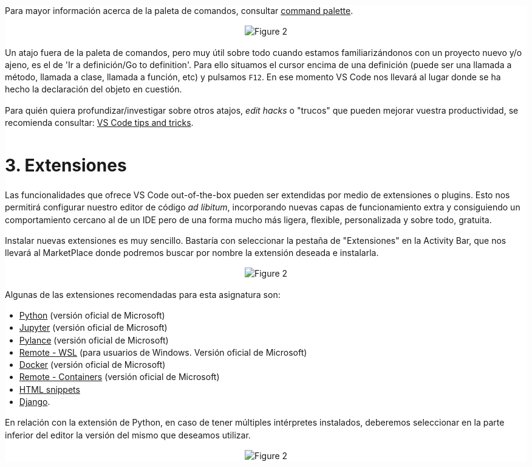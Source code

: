 Para mayor información acerca de la paleta de comandos, consultar [command palette](https://code.visualstudio.com/docs/getstarted/userinterface#_command-palette).

<p align="center">
  <img src="https://user-images.githubusercontent.com/38211239/157478066-bcf9a22e-261b-4942-97db-8d97bf0700ea.png" alt="Figure 2"/>
</p>

Un atajo fuera de la paleta de comandos, pero muy útil sobre todo cuando estamos familiarizándonos con un proyecto nuevo y/o ajeno, es el de 'Ir a definición/Go to definition'. Para ello situamos el cursor encima de una definición (puede ser una llamada a método, llamada a clase, llamada a función, etc) y pulsamos ```F12```. En ese momento VS Code nos llevará al lugar donde se ha hecho la declaración del objeto en cuestión.

Para quién quiera profundizar/investigar sobre otros atajos, *edit hacks* o "trucos" que pueden mejorar vuestra productividad, se recomienda consultar: [VS Code tips and tricks](https://code.visualstudio.com/docs/getstarted/tips-and-tricks).

<a name="ext"></a>
# 3. Extensiones

Las funcionalidades que ofrece VS Code out-of-the-box pueden ser extendidas por medio de extensiones o plugins. Esto nos permitirá configurar nuestro editor de código *ad libitum*, incorporando nuevas capas de funcionamiento extra y consiguiendo un comportamiento cercano al de un IDE pero de una forma mucho más ligera, flexible, personalizada y sobre todo, gratuita.

Instalar nuevas extensiones es muy sencillo. Bastaría con seleccionar la pestaña de "Extensiones" en la Activity Bar, que nos llevará al MarketPlace donde podremos buscar por nombre la extensión deseada e instalarla.

<p align="center">
  <img src="https://user-images.githubusercontent.com/38211239/157483945-773ac0b5-193b-40b6-8851-0465cf2f690a.png" alt="Figure 2"/>


Algunas de las extensiones recomendadas para esta asignatura son:
* [Python](https://marketplace.visualstudio.com/items?itemName=ms-python.python) (versión oficial de Microsoft)
* [Jupyter](https://marketplace.visualstudio.com/items?itemName=ms-toolsai.jupyter) (versión oficial de Microsoft)
* [Pylance](https://marketplace.visualstudio.com/items?itemName=ms-python.vscode-pylance) (versión oficial de Microsoft)
* [Remote - WSL](https://marketplace.visualstudio.com/items?itemName=ms-vscode-remote.remote-wsl) (para usuarios de Windows. Versión oficial de Microsoft)
* [Docker](https://marketplace.visualstudio.com/items?itemName=ms-azuretools.vscode-docker) (versión oficial de Microsoft)
* [Remote - Containers](https://marketplace.visualstudio.com/items?itemName=ms-vscode-remote.remote-containers) (versión oficial de Microsoft)
* [HTML snippets](https://marketplace.visualstudio.com/items?itemName=abusaidm.html-snippets)
* [Django](https://marketplace.visualstudio.com/items?itemName=batisteo.vscode-django).

En relación con la extensión de Python, en caso de tener múltiples intérpretes instalados, deberemos seleccionar en la parte inferior del editor la versión del mismo que deseamos utilizar.

  
<p align="center">
  <img src="https://user-images.githubusercontent.com/38211239/159157560-78dc441c-9e66-4ce9-ade6-7f298bfe4729.png" alt="Figure 2"/>
